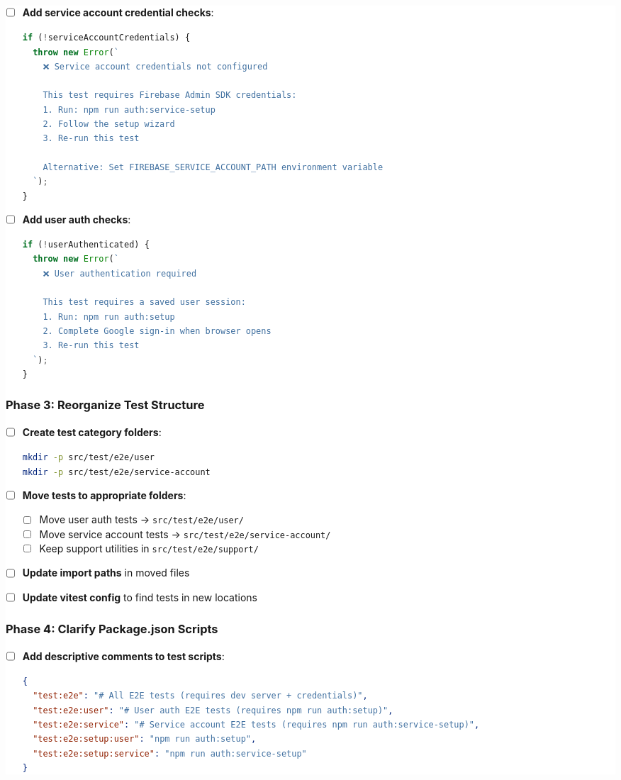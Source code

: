 - [ ] **Add service account credential checks**:
  ```typescript
  if (!serviceAccountCredentials) {
    throw new Error(`
      ❌ Service account credentials not configured
      
      This test requires Firebase Admin SDK credentials:
      1. Run: npm run auth:service-setup
      2. Follow the setup wizard
      3. Re-run this test
      
      Alternative: Set FIREBASE_SERVICE_ACCOUNT_PATH environment variable
    `);
  }
  ```

- [ ] **Add user auth checks**:
  ```typescript
  if (!userAuthenticated) {
    throw new Error(`
      ❌ User authentication required
      
      This test requires a saved user session:
      1. Run: npm run auth:setup
      2. Complete Google sign-in when browser opens
      3. Re-run this test
    `);
  }
  ```

### Phase 3: Reorganize Test Structure
- [ ] **Create test category folders**:
  ```bash
  mkdir -p src/test/e2e/user
  mkdir -p src/test/e2e/service-account
  ```

- [ ] **Move tests to appropriate folders**:
  - [ ] Move user auth tests → `src/test/e2e/user/`
  - [ ] Move service account tests → `src/test/e2e/service-account/`
  - [ ] Keep support utilities in `src/test/e2e/support/`

- [ ] **Update import paths** in moved files

- [ ] **Update vitest config** to find tests in new locations

### Phase 4: Clarify Package.json Scripts
- [ ] **Add descriptive comments to test scripts**:
  ```json
  {
    "test:e2e": "# All E2E tests (requires dev server + credentials)",
    "test:e2e:user": "# User auth E2E tests (requires npm run auth:setup)",
    "test:e2e:service": "# Service account E2E tests (requires npm run auth:service-setup)",
    "test:e2e:setup:user": "npm run auth:setup",
    "test:e2e:setup:service": "npm run auth:service-setup"
  }
  ```
